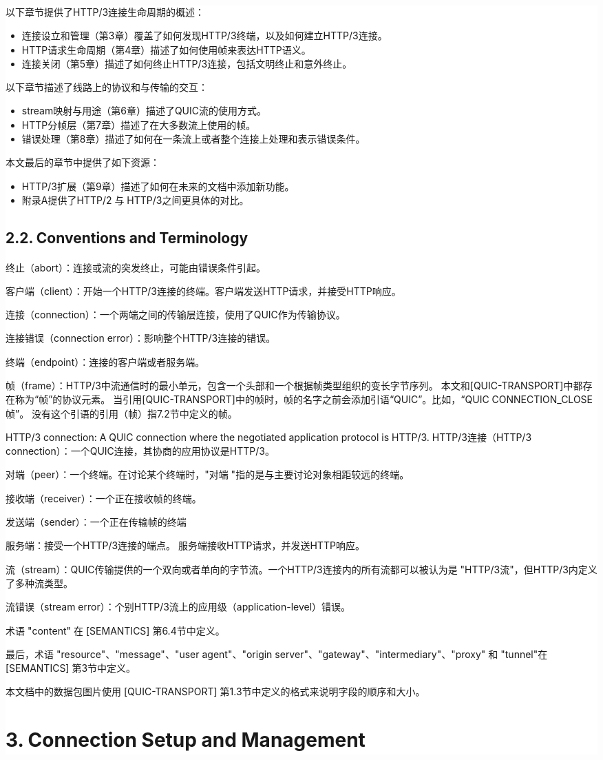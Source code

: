 以下章节提供了HTTP/3连接生命周期的概述：

* 连接设立和管理（第3章）覆盖了如何发现HTTP/3终端，以及如何建立HTTP/3连接。
* HTTP请求生命周期（第4章）描述了如何使用帧来表达HTTP语义。
* 连接关闭（第5章）描述了如何终止HTTP/3连接，包括文明终止和意外终止。

以下章节描述了线路上的协议和与传输的交互：

* stream映射与用途（第6章）描述了QUIC流的使用方式。
* HTTP分帧层（第7章）描述了在大多数流上使用的帧。
* 错误处理（第8章）描述了如何在一条流上或者整个连接上处理和表示错误条件。

本文最后的章节中提供了如下资源：

* HTTP/3扩展（第9章）描述了如何在未来的文档中添加新功能。
* 附录A提供了HTTP/2 与 HTTP/3之间更具体的对比。

## 2.2. Conventions and Terminology

终止（abort）：连接或流的突发终止，可能由错误条件引起。

客户端（client）：开始一个HTTP/3连接的终端。客户端发送HTTP请求，并接受HTTP响应。

连接（connection）：一个两端之间的传输层连接，使用了QUIC作为传输协议。

连接错误（connection error）：影响整个HTTP/3连接的错误。

终端（endpoint）：连接的客户端或者服务端。

帧（frame）：HTTP/3中流通信时的最小单元，包含一个头部和一个根据帧类型组织的变长字节序列。
本文和[QUIC-TRANSPORT]中都存在称为“帧”的协议元素。
当引用[QUIC-TRANSPORT]中的帧时，帧的名字之前会添加引语“QUIC”。比如，“QUIC CONNECTION_CLOSE 帧”。
没有这个引语的引用（帧）指7.2节中定义的帧。

  HTTP/3 connection: A QUIC connection where the negotiated
   application protocol is HTTP/3.
HTTP/3连接（HTTP/3 connection）：一个QUIC连接，其协商的应用协议是HTTP/3。

对端（peer）：一个终端。在讨论某个终端时，"对端 "指的是与主要讨论对象相距较远的终端。

接收端（receiver）：一个正在接收帧的终端。

发送端（sender）：一个正在传输帧的终端

服务端：接受一个HTTP/3连接的端点。 服务端接收HTTP请求，并发送HTTP响应。

流（stream）：QUIC传输提供的一个双向或者单向的字节流。一个HTTP/3连接内的所有流都可以被认为是 "HTTP/3流"，但HTTP/3内定义了多种流类型。

流错误（stream error）：个别HTTP/3流上的应用级（application-level）错误。

术语 "content" 在 [SEMANTICS] 第6.4节中定义。

最后，术语 "resource"、"message"、"user agent"、"origin server"、"gateway"、"intermediary"、"proxy" 和 "tunnel"在 [SEMANTICS] 第3节中定义。

本文档中的数据包图片使用 [QUIC-TRANSPORT] 第1.3节中定义的格式来说明字段的顺序和大小。

# 3. Connection Setup and Management
